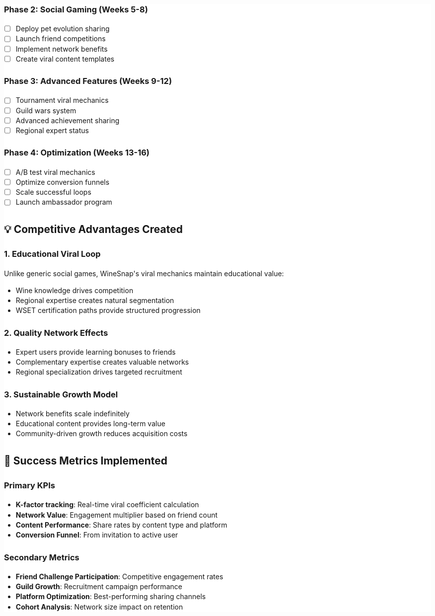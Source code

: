 ### Phase 2: Social Gaming (Weeks 5-8)
- [ ] Deploy pet evolution sharing
- [ ] Launch friend competitions
- [ ] Implement network benefits
- [ ] Create viral content templates

### Phase 3: Advanced Features (Weeks 9-12)
- [ ] Tournament viral mechanics
- [ ] Guild wars system
- [ ] Advanced achievement sharing
- [ ] Regional expert status

### Phase 4: Optimization (Weeks 13-16)
- [ ] A/B test viral mechanics
- [ ] Optimize conversion funnels
- [ ] Scale successful loops
- [ ] Launch ambassador program

## 💡 Competitive Advantages Created

### 1. Educational Viral Loop
Unlike generic social games, WineSnap's viral mechanics maintain educational value:
- Wine knowledge drives competition
- Regional expertise creates natural segmentation
- WSET certification paths provide structured progression

### 2. Quality Network Effects  
- Expert users provide learning bonuses to friends
- Complementary expertise creates valuable networks
- Regional specialization drives targeted recruitment

### 3. Sustainable Growth Model
- Network benefits scale indefinitely
- Educational content provides long-term value
- Community-driven growth reduces acquisition costs

## 🎯 Success Metrics Implemented

### Primary KPIs
- **K-factor tracking**: Real-time viral coefficient calculation
- **Network Value**: Engagement multiplier based on friend count
- **Content Performance**: Share rates by content type and platform
- **Conversion Funnel**: From invitation to active user

### Secondary Metrics
- **Friend Challenge Participation**: Competitive engagement rates
- **Guild Growth**: Recruitment campaign performance
- **Platform Optimization**: Best-performing sharing channels
- **Cohort Analysis**: Network size impact on retention
